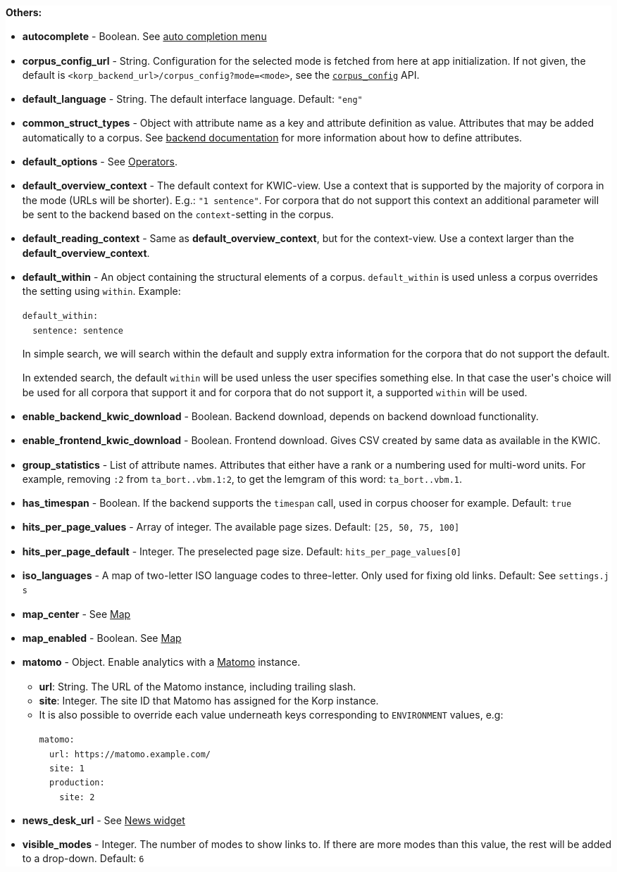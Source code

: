 **Others:**

- __autocomplete__ - Boolean. See [auto completion menu](#auto-completion-menu)
- __corpus_config_url__ - String. Configuration for the selected mode is fetched from here at app initialization. If not given, the default is `<korp_backend_url>/corpus_config?mode=<mode>`, see the [`corpus_config`](https://ws.spraakbanken.gu.se/docs/korp#tag/Information/paths/~1corpus_config/get) API.
- __default_language__ - String. The default interface language. Default: `"eng"`
- __common_struct_types__ - Object with attribute name as a key and attribute definition as value. Attributes 
    that may be added automatically to a corpus. See [backend documentation](https://github.com/spraakbanken/korp-backend)
    for more information about how to define attributes.
- __default_options__ - See [Operators](#operators).
- __default_overview_context__ - The default context for KWIC-view. Use a context that is supported by the majority of corpora in the mode (URLs will be shorter). E.g.: `"1 sentence"`. For corpora that do not support this context an additional parameter will be sent to the backend based on the `context`-setting in the corpus.
- __default_reading_context__ - Same as __default_overview_context__, but for the context-view. Use a context larger than the __default_overview_context__.
- __default_within__ - An object containing the structural elements of a corpus. `default_within` is used unless a corpus overrides the setting using `within`. Example:
    ```
    default_within:
      sentence: sentence
    ```
    In simple search, we will search within the default and supply extra information for the corpora that do not support the default.

    In extended search, the default `within` will be used unless the user specifies something else. In that case the user's choice will be used for all corpora that support it and for corpora that do not support it, a supported `within` will be used.
- __enable_backend_kwic_download__ - Boolean. Backend download, depends on backend download functionality.
- __enable_frontend_kwic_download__ - Boolean. Frontend download. Gives CSV created by same data as available in the KWIC.
- __group_statistics__ - List of attribute names. Attributes that either have a rank or a numbering used for multi-word units. For example, removing `:2` from `ta_bort..vbm.1:2`, to get the lemgram of this word: `ta_bort..vbm.1`.
- __has_timespan__ - Boolean. If the backend supports the `timespan` call, used in corpus chooser for example. Default: `true`
- __hits_per_page_values__ - Array of integer. The available page sizes. Default: `[25, 50, 75, 100]`
- __hits_per_page_default__ - Integer. The preselected page size. Default: `hits_per_page_values[0]`
- __iso_languages__ - A map of two-letter ISO language codes to three-letter. Only used for fixing old links. Default: See `settings.js`
- __map_center__ - See [Map](#map)
- __map_enabled__ - Boolean. See [Map](#map)
- __matomo__ - Object. Enable analytics with a [Matomo](https://matomo.org/) instance.
  - __url__: String. The URL of the Matomo instance, including trailing slash.
  - __site__: Integer. The site ID that Matomo has assigned for the Korp instance.
  - It is also possible to override each value underneath keys corresponding to `ENVIRONMENT` values, e.g:
      ```
      matomo:
        url: https://matomo.example.com/
        site: 1
        production:
          site: 2
      ```
- __news_desk_url__ - See [News widget](#news-widget)
- __visible_modes__ - Integer. The number of modes to show links to. If there are more modes than this value, the rest will be added to a drop-down. Default: `6`

[github-frontend]: https://github.com/spraakbanken/korp-frontend/
[github-frontend-sb]: https://github.com/spraakbanken/korp-frontend-sb/